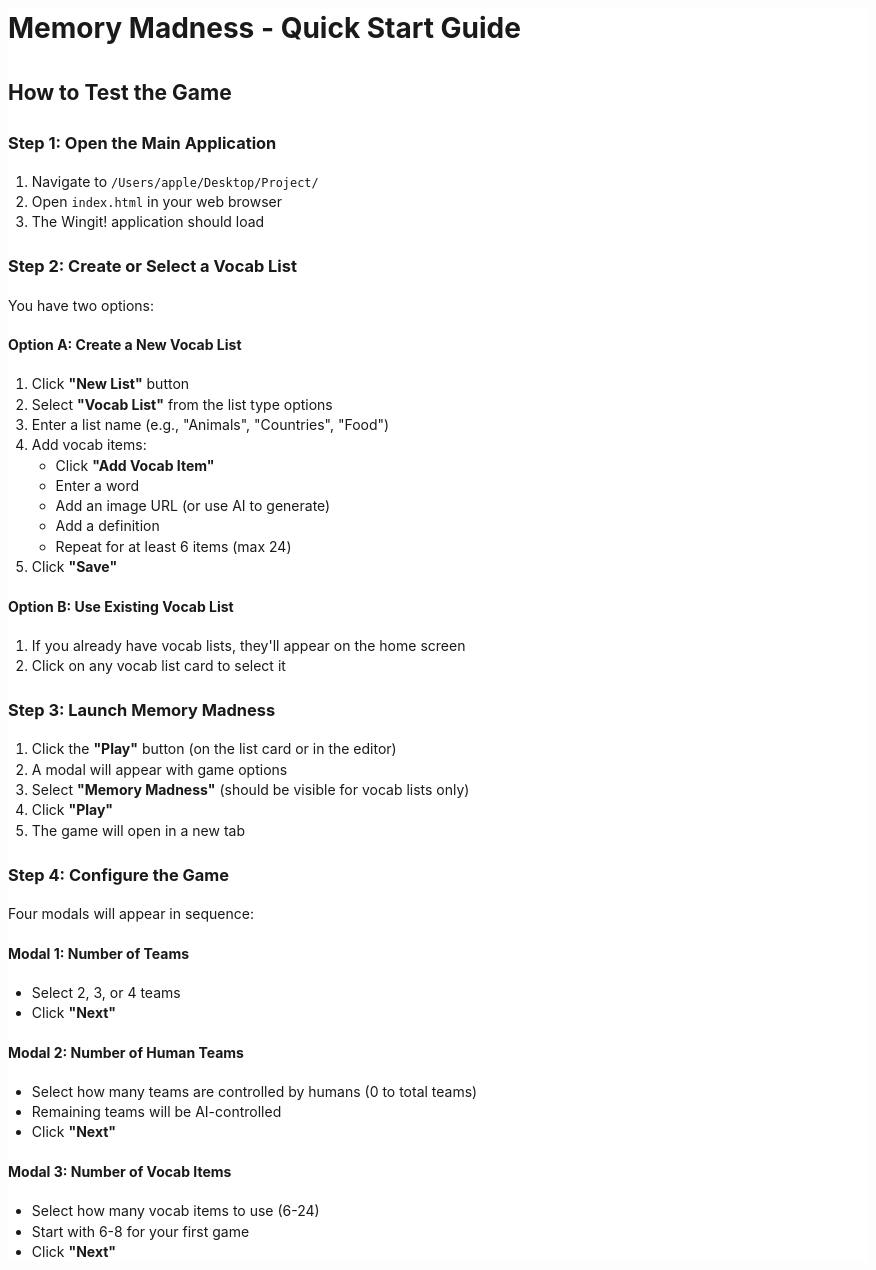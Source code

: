# Memory Madness - Quick Start Guide

## How to Test the Game

### Step 1: Open the Main Application
1. Navigate to `/Users/apple/Desktop/Project/`
2. Open `index.html` in your web browser
3. The Wingit! application should load

### Step 2: Create or Select a Vocab List
You have two options:

#### Option A: Create a New Vocab List
1. Click **"New List"** button
2. Select **"Vocab List"** from the list type options
3. Enter a list name (e.g., "Animals", "Countries", "Food")
4. Add vocab items:
   - Click **"Add Vocab Item"**
   - Enter a word
   - Add an image URL (or use AI to generate)
   - Add a definition
   - Repeat for at least 6 items (max 24)
5. Click **"Save"**

#### Option B: Use Existing Vocab List
1. If you already have vocab lists, they'll appear on the home screen
2. Click on any vocab list card to select it

### Step 3: Launch Memory Madness
1. Click the **"Play"** button (on the list card or in the editor)
2. A modal will appear with game options
3. Select **"Memory Madness"** (should be visible for vocab lists only)
4. Click **"Play"**
5. The game will open in a new tab

### Step 4: Configure the Game
Four modals will appear in sequence:

#### Modal 1: Number of Teams
- Select 2, 3, or 4 teams
- Click **"Next"**

#### Modal 2: Number of Human Teams
- Select how many teams are controlled by humans (0 to total teams)
- Remaining teams will be AI-controlled
- Click **"Next"**

#### Modal 3: Number of Vocab Items
- Select how many vocab items to use (6-24)
- Start with 6-8 for your first game
- Click **"Next"**
